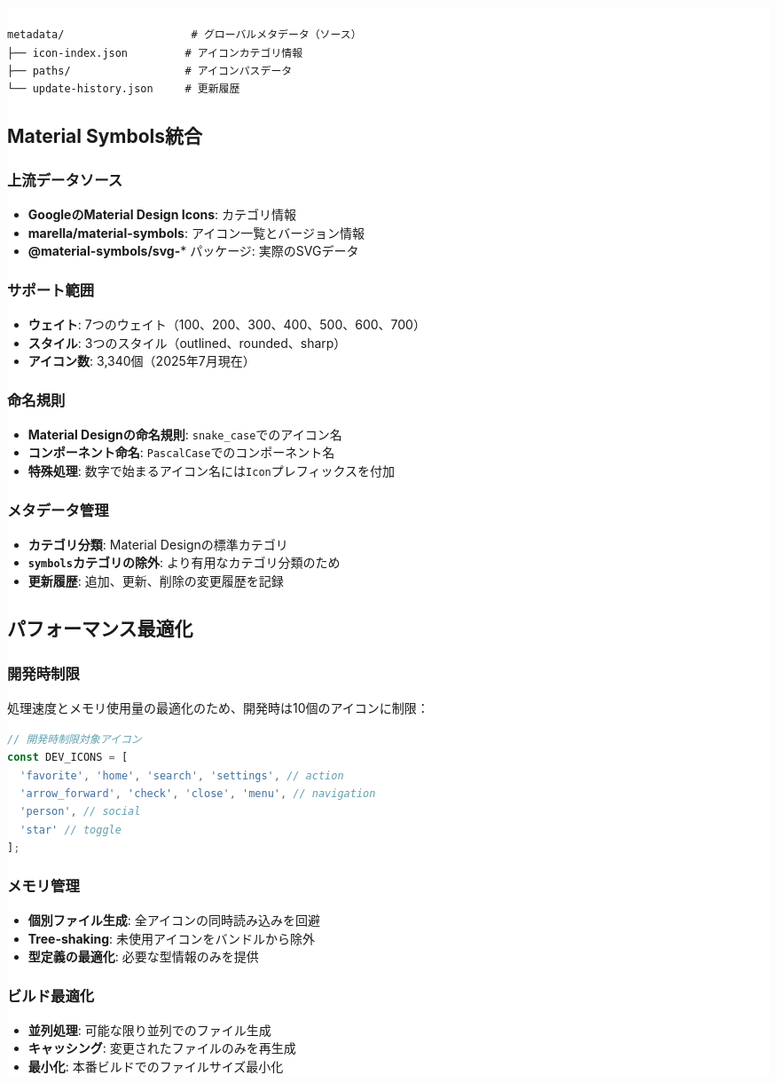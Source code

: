 ```

metadata/                    # グローバルメタデータ（ソース）
├── icon-index.json         # アイコンカテゴリ情報
├── paths/                  # アイコンパスデータ
└── update-history.json     # 更新履歴
```

## Material Symbols統合

### 上流データソース
- **GoogleのMaterial Design Icons**: カテゴリ情報
- **marella/material-symbols**: アイコン一覧とバージョン情報
- **@material-symbols/svg-*** パッケージ: 実際のSVGデータ

### サポート範囲
- **ウェイト**: 7つのウェイト（100、200、300、400、500、600、700）
- **スタイル**: 3つのスタイル（outlined、rounded、sharp）
- **アイコン数**: 3,340個（2025年7月現在）

### 命名規則
- **Material Designの命名規則**: `snake_case`でのアイコン名
- **コンポーネント命名**: `PascalCase`でのコンポーネント名
- **特殊処理**: 数字で始まるアイコン名には`Icon`プレフィックスを付加

### メタデータ管理
- **カテゴリ分類**: Material Designの標準カテゴリ
- **`symbols`カテゴリの除外**: より有用なカテゴリ分類のため
- **更新履歴**: 追加、更新、削除の変更履歴を記録

## パフォーマンス最適化

### 開発時制限
処理速度とメモリ使用量の最適化のため、開発時は10個のアイコンに制限：

```javascript
// 開発時制限対象アイコン
const DEV_ICONS = [
  'favorite', 'home', 'search', 'settings', // action
  'arrow_forward', 'check', 'close', 'menu', // navigation
  'person', // social
  'star' // toggle
];
```

### メモリ管理
- **個別ファイル生成**: 全アイコンの同時読み込みを回避
- **Tree-shaking**: 未使用アイコンをバンドルから除外
- **型定義の最適化**: 必要な型情報のみを提供

### ビルド最適化
- **並列処理**: 可能な限り並列でのファイル生成
- **キャッシング**: 変更されたファイルのみを再生成
- **最小化**: 本番ビルドでのファイルサイズ最小化